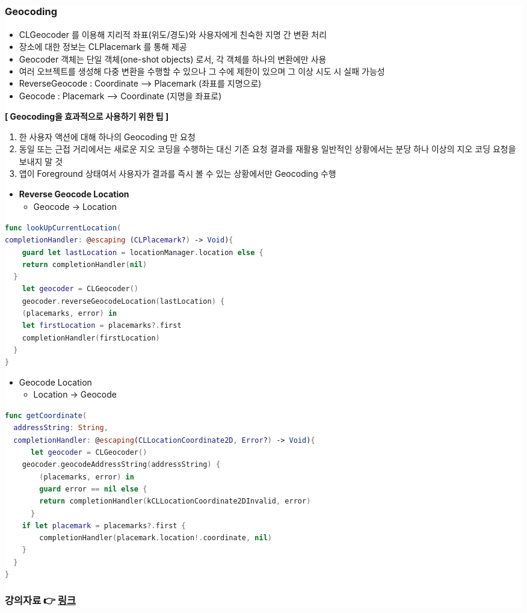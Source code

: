 

### Geocoding

- CLGeocoder 를 이용해 지리적 좌표(위도/경도)와 사용자에게 친숙한 지명 간 변환 처리
- 장소에 대한 정보는 CLPlacemark 를 통해 제공
- Geocoder 객체는 단일 객체(one-shot objects) 로서, 각 객체를 하나의 변환에만 사용
-  여러 오브젝트를 생성해 다중 변환을 수행할 수 있으나 그 수에 제한이 있으며 그 이상 시도 시 실패 가능성 
  - ReverseGeocode : Coordinate —> Placemark (좌표를 지명으로)
  - Geocode : Placemark —> Coordinate (지명을 좌표로)

**[ Geocoding을 효과적으로 사용하기 위한 팁 ]**

1. 한 사용자 액션에 대해 하나의 Geocoding 만 요청
2. 동일 또는 근접 거리에서는 새로운 지오 코딩을 수행하는 대신 기존 요청 결과를 재활용 일반적인 상황에서는 분당 하나 이상의 지오 코딩 요청을 보내지 말 것
3. 앱이 Foreground 상태여서 사용자가 결과를 즉시 볼 수 있는 상황에서만 Geocoding 수행

- **Reverse Geocode Location**
  - Geocode -> Location

```swift
func lookUpCurrentLocation(
completionHandler: @escaping (CLPlacemark?) -> Void){
	guard let lastLocation = locationManager.location else {
    return completionHandler(nil)
  }
	let geocoder = CLGeocoder()
	geocoder.reverseGeocodeLocation(lastLocation) {
    (placemarks, error) in
    let firstLocation = placemarks?.first
    completionHandler(firstLocation)
  }
}
```

- Geocode Location
  - Location -> Geocode

```swift
func getCoordinate(
  addressString: String,
  completionHandler: @escaping(CLLocationCoordinate2D, Error?) -> Void){
	  let geocoder = CLGeocoder()	
  	geocoder.geocodeAddressString(addressString) {
    	(placemarks, error) in
    	guard error == nil else {
      	return completionHandler(kCLLocationCoordinate2DInvalid, error)
      }
    if let placemark = placemarks?.first {
	    completionHandler(placemark.location!.coordinate, nil)
    }  
  }
}
```



### 강의자료 :point_right: [링크](../LectureNote/CoreLocation.pdf)

